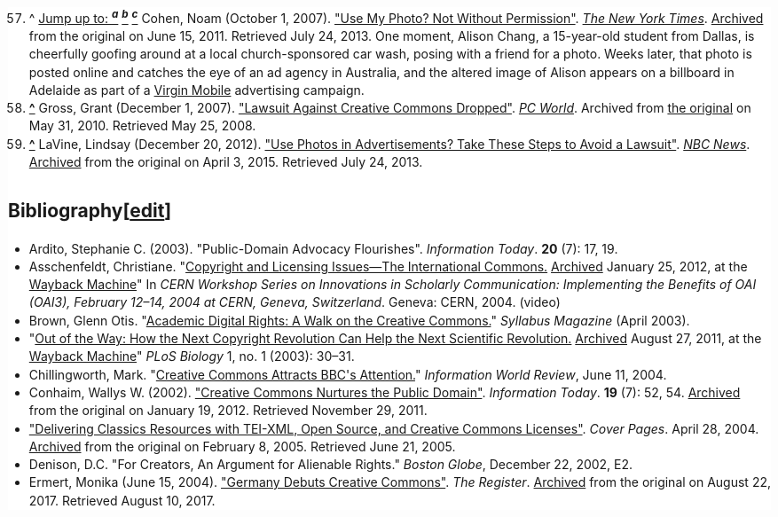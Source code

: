 57.  ^ [Jump up to: <sup><i><b>a</b></i></sup>](https://en.wikipedia.org/wiki/Creative_Commons#cite_ref-permission_57-0) [<sup><i><b>b</b></i></sup>](https://en.wikipedia.org/wiki/Creative_Commons#cite_ref-permission_57-1) [<sup><i><b>c</b></i></sup>](https://en.wikipedia.org/wiki/Creative_Commons#cite_ref-permission_57-2) Cohen, Noam (October 1, 2007). ["Use My Photo? Not Without Permission"](https://www.nytimes.com/2007/10/01/technology/01link.html). _[The New York Times](https://en.wikipedia.org/wiki/The_New_York_Times "The New York Times")_. [Archived](https://web.archive.org/web/20110615133400/https://www.nytimes.com/2007/10/01/technology/01link.html) from the original on June 15, 2011. Retrieved July 24, 2013. One moment, Alison Chang, a 15-year-old student from Dallas, is cheerfully goofing around at a local church-sponsored car wash, posing with a friend for a photo. Weeks later, that photo is posted online and catches the eye of an ad agency in Australia, and the altered image of Alison appears on a billboard in Adelaide as part of a [Virgin Mobile](https://en.wikipedia.org/wiki/Virgin_Mobile "Virgin Mobile") advertising campaign.
58.  **[^](https://en.wikipedia.org/wiki/Creative_Commons#cite_ref-58 "Jump up")** Gross, Grant (December 1, 2007). ["Lawsuit Against Creative Commons Dropped"](https://web.archive.org/web/20100531001410/http://www.pcworld.com/article/140189/lawsuit_against_creative_commons_dropped.html). _[PC World](https://en.wikipedia.org/wiki/PC_World "PC World")_. Archived from [the original](https://www.pcworld.com/article/140189/lawsuit_against_creative_commons_dropped.html) on May 31, 2010. Retrieved May 25, 2008.
59.  **[^](https://en.wikipedia.org/wiki/Creative_Commons#cite_ref-59 "Jump up")** LaVine, Lindsay (December 20, 2012). ["Use Photos in Advertisements? Take These Steps to Avoid a Lawsuit"](http://www.nbcnews.com/id/50261013/ns/business-small_business/t/use-photos-advertisements-take-these-steps-avoid-lawsuit/). _[NBC News](https://en.wikipedia.org/wiki/NBC_News "NBC News")_. [Archived](https://web.archive.org/web/20150403104830/http://www.nbcnews.com/id/50261013/ns/business-small_business/t/use-photos-advertisements-take-these-steps-avoid-lawsuit/) from the original on April 3, 2015. Retrieved July 24, 2013.

## Bibliography\[[edit](https://en.wikipedia.org/w/index.php?title=Creative_Commons&action=edit&section=14 "Edit section: Bibliography")\]

-   Ardito, Stephanie C. (2003). "Public-Domain Advocacy Flourishes". _Information Today_. **20** (7): 17, 19.
-   Asschenfeldt, Christiane. "[Copyright and Licensing Issues—The International Commons.](http://indico.cern.ch/conferenceDisplay.py?confId=a035925) [Archived](https://web.archive.org/web/20120125013916/http://indico.cern.ch/conferenceDisplay.py?confId=a035925) January 25, 2012, at the [Wayback Machine](https://en.wikipedia.org/wiki/Wayback_Machine "Wayback Machine")" In _CERN Workshop Series on Innovations in Scholarly Communication: Implementing the Benefits of OAI (OAI3), February 12–14, 2004 at CERN, Geneva, Switzerland_. Geneva: CERN, 2004. (video)
-   Brown, Glenn Otis. "[Academic Digital Rights: A Walk on the Creative Commons.](https://web.archive.org/web/20060618080936/http://syllabus.com/article.asp?id=7475)" _Syllabus Magazine_ (April 2003).
-   "[Out of the Way: How the Next Copyright Revolution Can Help the Next Scientific Revolution.](http://www.plosbiology.org/article/info:doi/10.1371/journal.pbio.0000009) [Archived](https://web.archive.org/web/20110827083059/http://www.plosbiology.org/article/info:doi/10.1371/journal.pbio.0000009) August 27, 2011, at the [Wayback Machine](https://en.wikipedia.org/wiki/Wayback_Machine "Wayback Machine")" _PLoS Biology_ 1, no. 1 (2003): 30–31.
-   Chillingworth, Mark. "[Creative Commons Attracts BBC's Attention.](https://web.archive.org/web/20050131073558/http://www.iwr.co.uk/iwreview/1155821)" _Information World Review_, June 11, 2004.
-   Conhaim, Wallys W. (2002). ["Creative Commons Nurtures the Public Domain"](http://newsbreaks.infotoday.com/nbreader.asp?ArticleID=17167). _Information Today_. **19** (7): 52, 54. [Archived](https://web.archive.org/web/20120119155420/http://newsbreaks.infotoday.com/nbreader.asp?ArticleID=17167) from the original on January 19, 2012. Retrieved November 29, 2011.
-   ["Delivering Classics Resources with TEI-XML, Open Source, and Creative Commons Licenses"](http://xml.coverpages.org/ni2004-04-28-a.html). _Cover Pages_. April 28, 2004. [Archived](https://web.archive.org/web/20050208013514/http://xml.coverpages.org/ni2004-04-28-a.html) from the original on February 8, 2005. Retrieved June 21, 2005.
-   Denison, D.C. "For Creators, An Argument for Alienable Rights." _Boston Globe_, December 22, 2002, E2.
-   Ermert, Monika (June 15, 2004). ["Germany Debuts Creative Commons"](https://www.theregister.co.uk/2004/06/15/german_creative_commons/). _The Register_. [Archived](https://web.archive.org/web/20170822060934/http://www.theregister.co.uk/2004/06/15/german_creative_commons/) from the original on August 22, 2017. Retrieved August 10, 2017.